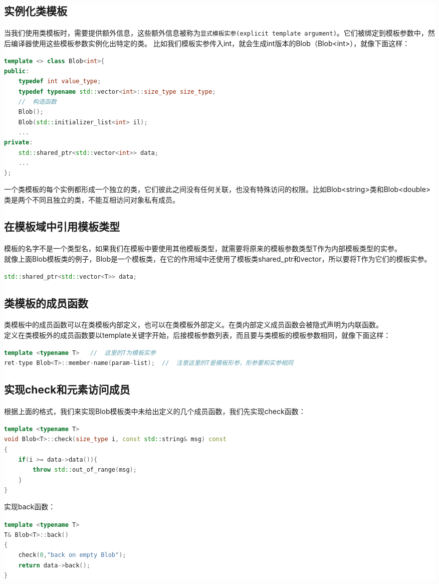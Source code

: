 ## 实例化类模板
当我们使用类模板时，需要提供额外信息，这些额外信息被称为`显式模板实参(explicit template argument)`。它们被绑定到模板参数中，然后编译器使用这些模板参数实例化出特定的类。
比如我们模板实参传入int，就会生成int版本的Blob（Blob\<int>），就像下面这样：  
```c++
template <> class Blob<int>{
public:
    typedef int value_type;
    typedef typename std::vector<int>::size_type size_type;
    //  构造函数
    Blob();
    Blob(std::initializer_list<int> il);
    ...
private:
    std::shared_ptr<std::vector<int>> data;
    ...
};
```

一个类模板的每个实例都形成一个独立的类，它们彼此之间没有任何关联，也没有特殊访问的权限。比如Blob\<string>类和Blob\<double>类是两个不同且独立的类，不能互相访问对象私有成员。

## 在模板域中引用模板类型
模板的名字不是一个类型名，如果我们在模板中要使用其他模板类型，就需要将原来的模板参数类型T作为内部模板类型的实参。  
就像上面Blob模板类的例子，Blob是一个模板类，在它的作用域中还使用了模板类shared_ptr和vector，所以要将T作为它们的模板实参。
```c++
std::shared_ptr<std::vector<T>> data;
```

## 类模板的成员函数
类模板中的成员函数可以在类模板内部定义，也可以在类模板外部定义。在类内部定义成员函数会被隐式声明为内联函数。  
定义在类模板外的成员函数要以template关键字开始，后接模板参数列表，而且要与类模板的模板参数相同，就像下面这样：  
```c++
template <typename T>   //  这里的T为模板实参
ret-type Blob<T>::member-name(param-list);  //  注意这里的T是模板形参，形参要和实参相同
```

## 实现check和元素访问成员
根据上面的格式，我们来实现Blob模板类中未给出定义的几个成员函数，我们先实现check函数：  
```c++
template <typename T>
void Blob<T>::check(size_type i, const std::string& msg) const
{
    if(i >= data->data()){
        throw std::out_of_range(msg);
    }
}
```

实现back函数：  
```c++
template <typename T>
T& Blob<T>::back()
{
    check(0,"back on empty Blob");
    return data->back();
}
```
